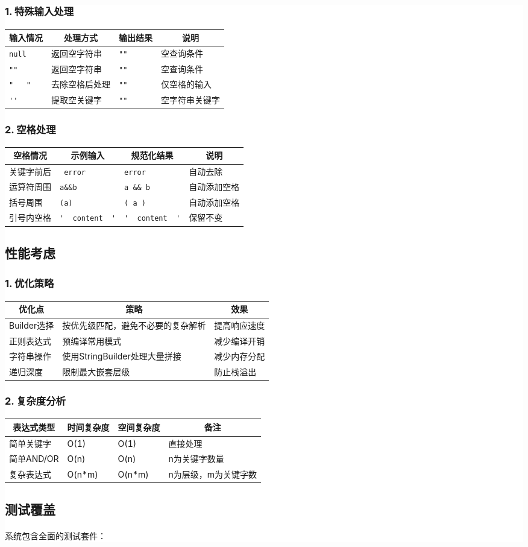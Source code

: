### 1. 特殊输入处理

|  输入情况   |  处理方式   | 输出结果 |   说明    |
|---------|---------|------|---------|
| `null`  | 返回空字符串  | `""` | 空查询条件   |
| `""`    | 返回空字符串  | `""` | 空查询条件   |
| `"   "` | 去除空格后处理 | `""` | 仅空格的输入  |
| `''`    | 提取空关键字  | `""` | 空字符串关键字 |

### 2. 空格处理

| 空格情况  |      示例输入       |      规范化结果      |   说明   |
|-------|-----------------|-----------------|--------|
| 关键字前后 | `  error  `     | `error`         | 自动去除   |
| 运算符周围 | `a&&b`          | `a && b`        | 自动添加空格 |
| 括号周围  | `(a)`           | `( a )`         | 自动添加空格 |
| 引号内空格 | `'  content  '` | `'  content  '` | 保留不变   |

## 性能考虑

### 1. 优化策略

|    优化点    |          策略           |   效果   |
|-----------|-----------------------|--------|
| Builder选择 | 按优先级匹配，避免不必要的复杂解析     | 提高响应速度 |
| 正则表达式     | 预编译常用模式               | 减少编译开销 |
| 字符串操作     | 使用StringBuilder处理大量拼接 | 减少内存分配 |
| 递归深度      | 限制最大嵌套层级              | 防止栈溢出  |

### 2. 复杂度分析

|  表达式类型   | 时间复杂度  | 空间复杂度  |     备注      |
|----------|--------|--------|-------------|
| 简单关键字    | O(1)   | O(1)   | 直接处理        |
| 简单AND/OR | O(n)   | O(n)   | n为关键字数量     |
| 复杂表达式    | O(n*m) | O(n*m) | n为层级，m为关键字数 |

## 测试覆盖

系统包含全面的测试套件：
